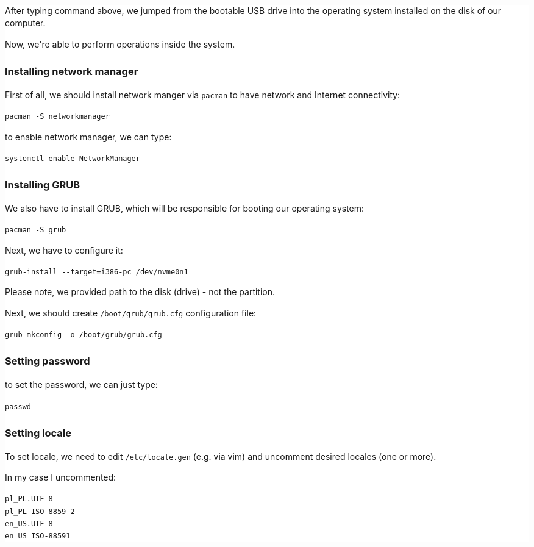 After typing command above, we jumped from the bootable USB drive into the operating system installed on the disk of our computer.

Now, we're able to perform operations inside the system.

### Installing network manager

First of all, we should install network manger via `pacman` to have network and Internet connectivity:

```
pacman -S networkmanager
```

to enable network manager, we can type:

```
systemctl enable NetworkManager
```

### Installing GRUB

We also have to install GRUB, which will be responsible for booting our operating system:

```
pacman -S grub
```

Next, we have to configure it:

```
grub-install --target=i386-pc /dev/nvme0n1
```

Please note, we provided path to the disk (drive) - not the partition.

Next, we should create `/boot/grub/grub.cfg` configuration file:

```
grub-mkconfig -o /boot/grub/grub.cfg
```

### Setting password

to set the password, we can just type:

```
passwd
```

### Setting locale

To set locale, we need to edit `/etc/locale.gen` (e.g. via vim) and uncomment desired locales (one or more).

In my case I uncommented:

```
pl_PL.UTF-8
pl_PL ISO-8859-2
en_US.UTF-8
en_US ISO-88591
```
